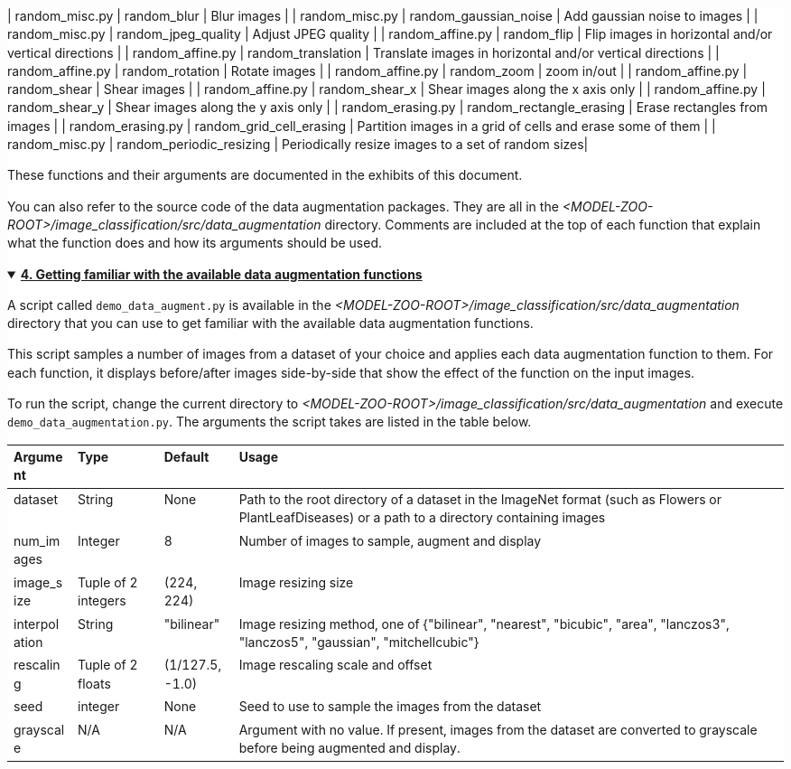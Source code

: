 | random_misc.py | random_blur | Blur images |
| random_misc.py | random_gaussian_noise | Add gaussian noise to images |
| random_misc.py | random_jpeg_quality | Adjust JPEG quality |
| random_affine.py | random_flip | Flip images in horizontal and/or vertical directions |
| random_affine.py | random_translation | Translate images in horizontal and/or vertical directions |
| random_affine.py | random_rotation | Rotate images |
| random_affine.py | random_zoom | zoom in/out |
| random_affine.py | random_shear | Shear images |
| random_affine.py | random_shear_x | Shear images along the x axis only |
| random_affine.py | random_shear_y | Shear images along the y axis only |
| random_erasing.py | random_rectangle_erasing | Erase rectangles from images |
| random_erasing.py | random_grid_cell_erasing | Partition images in a grid of cells and erase some of them |
| random_misc.py | random_periodic_resizing | Periodically resize images to a set of random sizes|

These functions and their arguments are documented in the exhibits of this document.

You can also refer to the source code of the data augmentation packages. They are all in the *\<MODEL-ZOO-ROOT\>/image_classification/src/data_augmentation* directory. Comments are included at the top of each function that explain what the function does and how its arguments should be used.

</details>
<details open><summary><a href="#4"><b>4. Getting familiar with the available data augmentation functions</b></a></summary><a id="4"></a>

A script called `demo_data_augment.py` is available in the *\<MODEL-ZOO-ROOT\>/image_classification/src/data_augmentation* directory that you can use to get familiar with the available data augmentation functions.

This script samples a number of images from a dataset of your choice and applies each data augmentation function to them. For each function, it displays before/after images side-by-side that show the effect of the function on the input images.

To run the script, change the current directory to *\<MODEL-ZOO-ROOT\>/image_classification/src/data_augmentation* and execute `demo_data_augmentation.py`. The arguments the script takes are listed in the table below.

| Argument | Type | Default | Usage |
|:---------|:------|:------|:----------------------|
| dataset | String | None | Path to the root directory of a dataset in the ImageNet format (such as Flowers or PlantLeafDiseases) or a path to a directory containing images |
| num_images | Integer | 8 | Number of images to sample, augment and display |
| image_size | Tuple of 2 integers | (224, 224) | Image resizing size |
| interpolation | String | "bilinear" | Image resizing method, one of {"bilinear", "nearest", "bicubic", "area", "lanczos3", "lanczos5", "gaussian", "mitchellcubic"} |
| rescaling | Tuple of 2 floats | (1/127.5, -1.0) | Image rescaling scale and offset |
| seed | integer | None | Seed to use to sample the images from the dataset |
| grayscale | N/A | N/A | Argument with no value. If present, images from the dataset are converted to grayscale before being augmented and display. |
